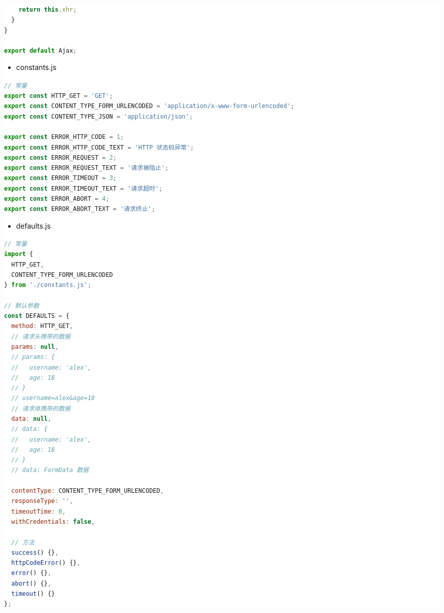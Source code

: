 ```javascript
    return this.xhr;
  }
}

export default Ajax;
```

- constants.js

```javascript
// 常量
export const HTTP_GET = 'GET';
export const CONTENT_TYPE_FORM_URLENCODED = 'application/x-www-form-urlencoded';
export const CONTENT_TYPE_JSON = 'application/json';

export const ERROR_HTTP_CODE = 1;
export const ERROR_HTTP_CODE_TEXT = 'HTTP 状态码异常';
export const ERROR_REQUEST = 2;
export const ERROR_REQUEST_TEXT = '请求被阻止';
export const ERROR_TIMEOUT = 3;
export const ERROR_TIMEOUT_TEXT = '请求超时';
export const ERROR_ABORT = 4;
export const ERROR_ABORT_TEXT = '请求终止';
```

- defaults.js

```javascript
// 常量
import {
  HTTP_GET,
  CONTENT_TYPE_FORM_URLENCODED
} from './constants.js';

// 默认参数
const DEFAULTS = {
  method: HTTP_GET,
  // 请求头携带的数据
  params: null,
  // params: {
  //   username: 'alex',
  //   age: 18
  // }
  // username=alex&age=18
  // 请求体携带的数据
  data: null,
  // data: {
  //   username: 'alex',
  //   age: 18
  // }
  // data: FormData 数据

  contentType: CONTENT_TYPE_FORM_URLENCODED,
  responseType: '',
  timeoutTime: 0,
  withCredentials: false,

  // 方法
  success() {},
  httpCodeError() {},
  error() {},
  abort() {},
  timeout() {}
};

```
